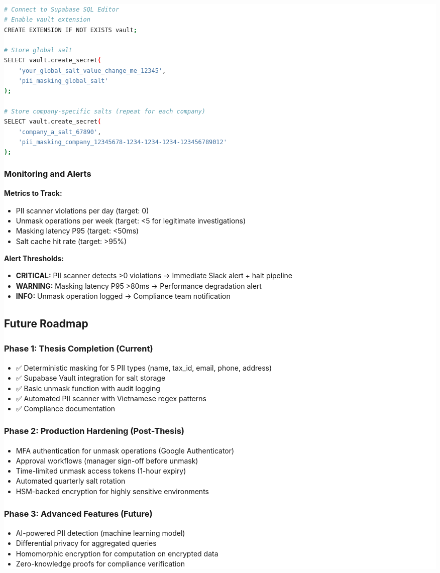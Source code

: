 ```bash
# Connect to Supabase SQL Editor
# Enable vault extension
CREATE EXTENSION IF NOT EXISTS vault;

# Store global salt
SELECT vault.create_secret(
    'your_global_salt_value_change_me_12345',
    'pii_masking_global_salt'
);

# Store company-specific salts (repeat for each company)
SELECT vault.create_secret(
    'company_a_salt_67890',
    'pii_masking_company_12345678-1234-1234-1234-123456789012'
);
```

### Monitoring and Alerts

**Metrics to Track:**
- PII scanner violations per day (target: 0)
- Unmask operations per week (target: <5 for legitimate investigations)
- Masking latency P95 (target: <50ms)
- Salt cache hit rate (target: >95%)

**Alert Thresholds:**
- **CRITICAL:** PII scanner detects >0 violations → Immediate Slack alert + halt pipeline
- **WARNING:** Masking latency P95 >80ms → Performance degradation alert
- **INFO:** Unmask operation logged → Compliance team notification

## Future Roadmap

### Phase 1: Thesis Completion (Current)

- ✅ Deterministic masking for 5 PII types (name, tax_id, email, phone, address)
- ✅ Supabase Vault integration for salt storage
- ✅ Basic unmask function with audit logging
- ✅ Automated PII scanner with Vietnamese regex patterns
- ✅ Compliance documentation

### Phase 2: Production Hardening (Post-Thesis)

- MFA authentication for unmask operations (Google Authenticator)
- Approval workflows (manager sign-off before unmask)
- Time-limited unmask access tokens (1-hour expiry)
- Automated quarterly salt rotation
- HSM-backed encryption for highly sensitive environments

### Phase 3: Advanced Features (Future)

- AI-powered PII detection (machine learning model)
- Differential privacy for aggregated queries
- Homomorphic encryption for computation on encrypted data
- Zero-knowledge proofs for compliance verification
